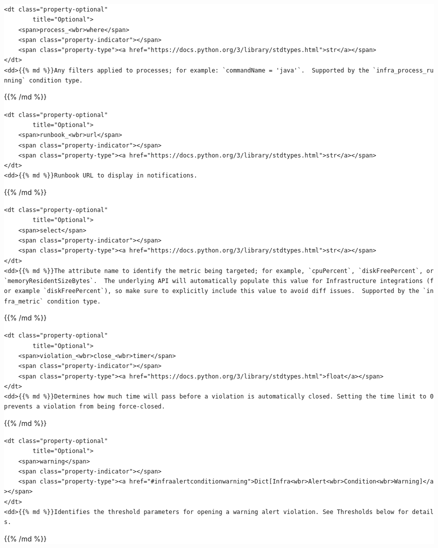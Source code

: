     <dt class="property-optional"
            title="Optional">
        <span>process_<wbr>where</span>
        <span class="property-indicator"></span>
        <span class="property-type"><a href="https://docs.python.org/3/library/stdtypes.html">str</a></span>
    </dt>
    <dd>{{% md %}}Any filters applied to processes; for example: `commandName = 'java'`.  Supported by the `infra_process_running` condition type.
{{% /md %}}</dd>

    <dt class="property-optional"
            title="Optional">
        <span>runbook_<wbr>url</span>
        <span class="property-indicator"></span>
        <span class="property-type"><a href="https://docs.python.org/3/library/stdtypes.html">str</a></span>
    </dt>
    <dd>{{% md %}}Runbook URL to display in notifications.
{{% /md %}}</dd>

    <dt class="property-optional"
            title="Optional">
        <span>select</span>
        <span class="property-indicator"></span>
        <span class="property-type"><a href="https://docs.python.org/3/library/stdtypes.html">str</a></span>
    </dt>
    <dd>{{% md %}}The attribute name to identify the metric being targeted; for example, `cpuPercent`, `diskFreePercent`, or `memoryResidentSizeBytes`.  The underlying API will automatically populate this value for Infrastructure integrations (for example `diskFreePercent`), so make sure to explicitly include this value to avoid diff issues.  Supported by the `infra_metric` condition type.
{{% /md %}}</dd>

    <dt class="property-optional"
            title="Optional">
        <span>violation_<wbr>close_<wbr>timer</span>
        <span class="property-indicator"></span>
        <span class="property-type"><a href="https://docs.python.org/3/library/stdtypes.html">float</a></span>
    </dt>
    <dd>{{% md %}}Determines how much time will pass before a violation is automatically closed. Setting the time limit to 0 prevents a violation from being force-closed.
{{% /md %}}</dd>

    <dt class="property-optional"
            title="Optional">
        <span>warning</span>
        <span class="property-indicator"></span>
        <span class="property-type"><a href="#infraalertconditionwarning">Dict[Infra<wbr>Alert<wbr>Condition<wbr>Warning]</a></span>
    </dt>
    <dd>{{% md %}}Identifies the threshold parameters for opening a warning alert violation. See Thresholds below for details.
{{% /md %}}</dd>
